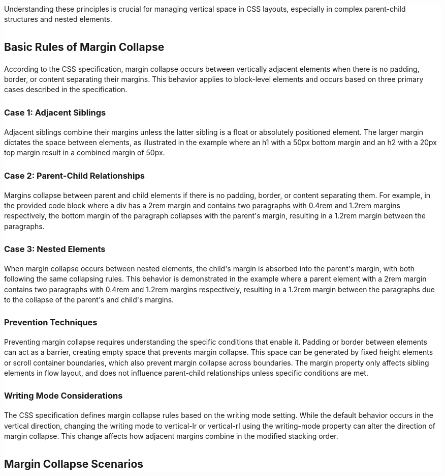 Understanding these principles is crucial for managing vertical space in CSS layouts, especially in complex parent-child structures and nested elements.


## Basic Rules of Margin Collapse

According to the CSS specification, margin collapse occurs between vertically adjacent elements when there is no padding, border, or content separating their margins. This behavior applies to block-level elements and occurs based on three primary cases described in the specification.


### Case 1: Adjacent Siblings

Adjacent siblings combine their margins unless the latter sibling is a float or absolutely positioned element. The larger margin dictates the space between elements, as illustrated in the example where an h1 with a 50px bottom margin and an h2 with a 20px top margin result in a combined margin of 50px.


### Case 2: Parent-Child Relationships

Margins collapse between parent and child elements if there is no padding, border, or content separating them. For example, in the provided code block where a div has a 2rem margin and contains two paragraphs with 0.4rem and 1.2rem margins respectively, the bottom margin of the paragraph collapses with the parent's margin, resulting in a 1.2rem margin between the paragraphs.


### Case 3: Nested Elements

When margin collapse occurs between nested elements, the child's margin is absorbed into the parent's margin, with both following the same collapsing rules. This behavior is demonstrated in the example where a parent element with a 2rem margin contains two paragraphs with 0.4rem and 1.2rem margins respectively, resulting in a 1.2rem margin between the paragraphs due to the collapse of the parent's and child's margins.


### Prevention Techniques

Preventing margin collapse requires understanding the specific conditions that enable it. Padding or border between elements can act as a barrier, creating empty space that prevents margin collapse. This space can be generated by fixed height elements or scroll container boundaries, which also prevent margin collapse across boundaries. The margin property only affects sibling elements in flow layout, and does not influence parent-child relationships unless specific conditions are met.


### Writing Mode Considerations

The CSS specification defines margin collapse rules based on the writing mode setting. While the default behavior occurs in the vertical direction, changing the writing mode to vertical-lr or vertical-rl using the writing-mode property can alter the direction of margin collapse. This change affects how adjacent margins combine in the modified stacking order.


## Margin Collapse Scenarios
